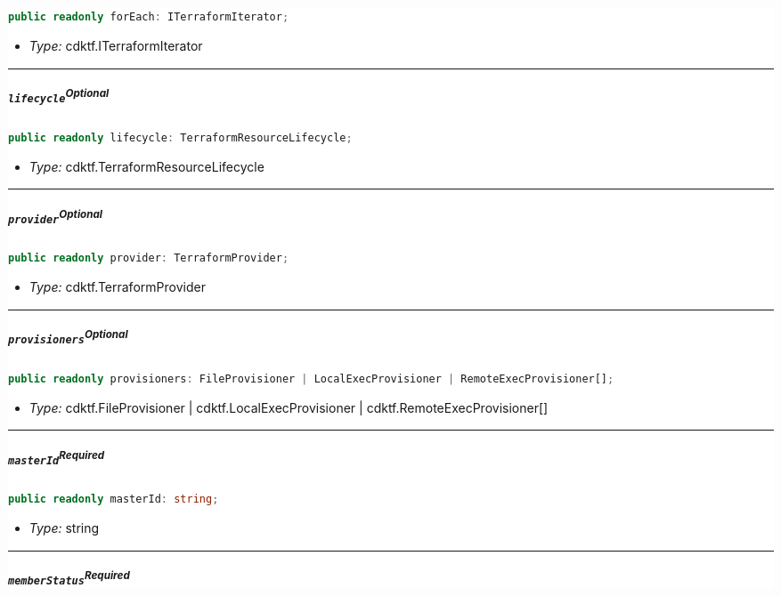```typescript
public readonly forEach: ITerraformIterator;
```

- *Type:* cdktf.ITerraformIterator

---

##### `lifecycle`<sup>Optional</sup> <a name="lifecycle" id="@cdktf/aws-cdk.securityhubMember.SecurityhubMember.property.lifecycle"></a>

```typescript
public readonly lifecycle: TerraformResourceLifecycle;
```

- *Type:* cdktf.TerraformResourceLifecycle

---

##### `provider`<sup>Optional</sup> <a name="provider" id="@cdktf/aws-cdk.securityhubMember.SecurityhubMember.property.provider"></a>

```typescript
public readonly provider: TerraformProvider;
```

- *Type:* cdktf.TerraformProvider

---

##### `provisioners`<sup>Optional</sup> <a name="provisioners" id="@cdktf/aws-cdk.securityhubMember.SecurityhubMember.property.provisioners"></a>

```typescript
public readonly provisioners: FileProvisioner | LocalExecProvisioner | RemoteExecProvisioner[];
```

- *Type:* cdktf.FileProvisioner | cdktf.LocalExecProvisioner | cdktf.RemoteExecProvisioner[]

---

##### `masterId`<sup>Required</sup> <a name="masterId" id="@cdktf/aws-cdk.securityhubMember.SecurityhubMember.property.masterId"></a>

```typescript
public readonly masterId: string;
```

- *Type:* string

---

##### `memberStatus`<sup>Required</sup> <a name="memberStatus" id="@cdktf/aws-cdk.securityhubMember.SecurityhubMember.property.memberStatus"></a>
